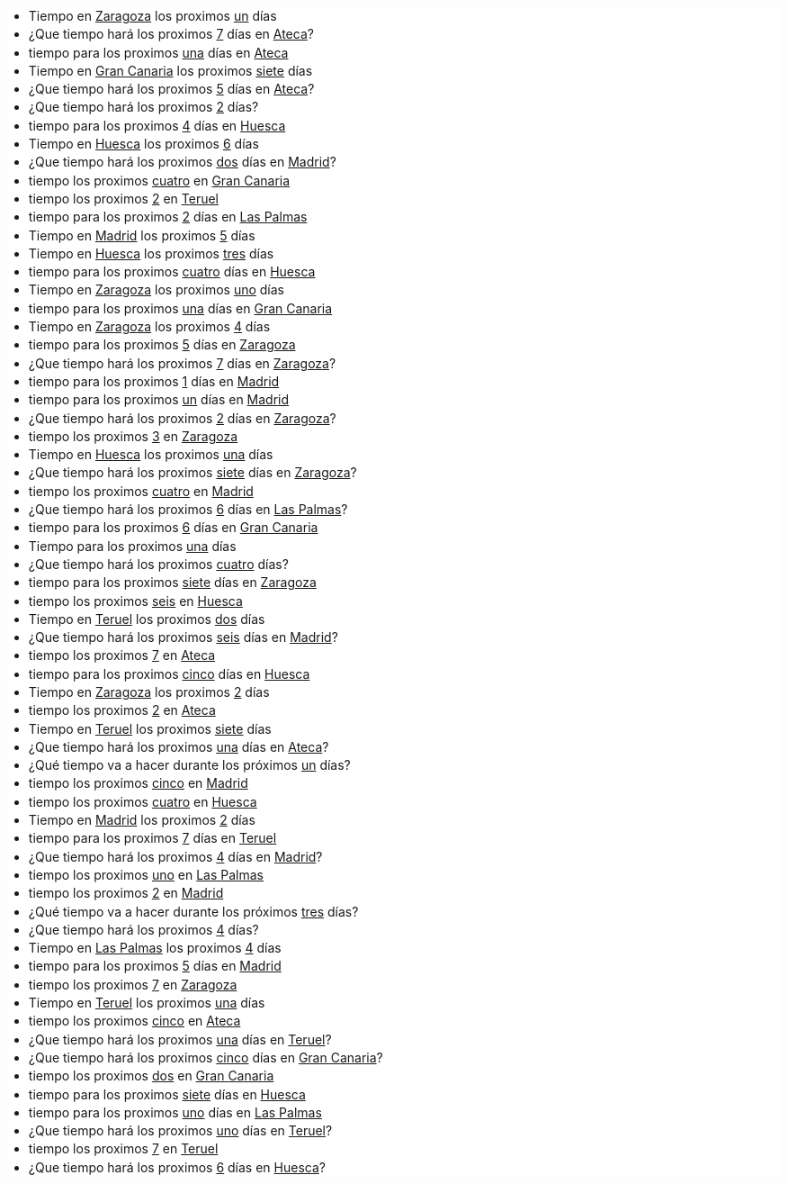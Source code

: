 - Tiempo en [Zaragoza](city) los proximos [un](days) días
- ¿Que tiempo hará los proximos [7](days) días en [Ateca](city)?
- tiempo para los proximos [una](days) días en [Ateca](city)
- Tiempo en [Gran Canaria](city) los proximos [siete](days) días
- ¿Que tiempo hará los proximos [5](days) días en [Ateca](city)?
- ¿Que tiempo hará los proximos [2](days) días?
- tiempo para los proximos [4](days) días en [Huesca](city)
- Tiempo en [Huesca](city) los proximos [6](days) días
- ¿Que tiempo hará los proximos [dos](days) días en [Madrid](city)?
- tiempo los proximos [cuatro](days) en [Gran Canaria](city)
- tiempo los proximos [2](days) en [Teruel](city)
- tiempo para los proximos [2](days) días en [Las Palmas](city)
- Tiempo en [Madrid](city) los proximos [5](days) días
- Tiempo en [Huesca](city) los proximos [tres](days) días
- tiempo para los proximos [cuatro](days) días en [Huesca](city)
- Tiempo en [Zaragoza](city) los proximos [uno](days) días
- tiempo para los proximos [una](days) días en [Gran Canaria](city)
- Tiempo en [Zaragoza](city) los proximos [4](days) días
- tiempo para los proximos [5](days) días en [Zaragoza](city)
- ¿Que tiempo hará los proximos [7](days) días en [Zaragoza](city)?
- tiempo para los proximos [1](days) días en [Madrid](city)
- tiempo para los proximos [un](days) días en [Madrid](city)
- ¿Que tiempo hará los proximos [2](days) días en [Zaragoza](city)?
- tiempo los proximos [3](days) en [Zaragoza](city)
- Tiempo en [Huesca](city) los proximos [una](days) días
- ¿Que tiempo hará los proximos [siete](days) días en [Zaragoza](city)?
- tiempo los proximos [cuatro](days) en [Madrid](city)
- ¿Que tiempo hará los proximos [6](days) días en [Las Palmas](city)?
- tiempo para los proximos [6](days) días en [Gran Canaria](city)
- Tiempo para los proximos [una](days) días
- ¿Que tiempo hará los proximos [cuatro](days) días?
- tiempo para los proximos [siete](days) días en [Zaragoza](city)
- tiempo los proximos [seis](days) en [Huesca](city)
- Tiempo en [Teruel](city) los proximos [dos](days) días
- ¿Que tiempo hará los proximos [seis](days) días en [Madrid](city)?
- tiempo los proximos [7](days) en [Ateca](city)
- tiempo para los proximos [cinco](days) días en [Huesca](city)
- Tiempo en [Zaragoza](city) los proximos [2](days) días
- tiempo los proximos [2](days) en [Ateca](city)
- Tiempo en [Teruel](city) los proximos [siete](days) días
- ¿Que tiempo hará los proximos [una](days) días en [Ateca](city)?
- ¿Qué tiempo va a hacer durante los próximos [un](days) días?
- tiempo los proximos [cinco](days) en [Madrid](city)
- tiempo los proximos [cuatro](days) en [Huesca](city)
- Tiempo en [Madrid](city) los proximos [2](days) días
- tiempo para los proximos [7](days) días en [Teruel](city)
- ¿Que tiempo hará los proximos [4](days) días en [Madrid](city)?
- tiempo los proximos [uno](days) en [Las Palmas](city)
- tiempo los proximos [2](days) en [Madrid](city)
- ¿Qué tiempo va a hacer durante los próximos [tres](days) días?
- ¿Que tiempo hará los proximos [4](days) días?
- Tiempo en [Las Palmas](city) los proximos [4](days) días
- tiempo para los proximos [5](days) días en [Madrid](city)
- tiempo los proximos [7](days) en [Zaragoza](city)
- Tiempo en [Teruel](city) los proximos [una](days) días
- tiempo los proximos [cinco](days) en [Ateca](city)
- ¿Que tiempo hará los proximos [una](days) días en [Teruel](city)?
- ¿Que tiempo hará los proximos [cinco](days) días en [Gran Canaria](city)?
- tiempo los proximos [dos](days) en [Gran Canaria](city)
- tiempo para los proximos [siete](days) días en [Huesca](city)
- tiempo para los proximos [uno](days) días en [Las Palmas](city)
- ¿Que tiempo hará los proximos [uno](days) días en [Teruel](city)?
- tiempo los proximos [7](days) en [Teruel](city)
- ¿Que tiempo hará los proximos [6](days) días en [Huesca](city)?
